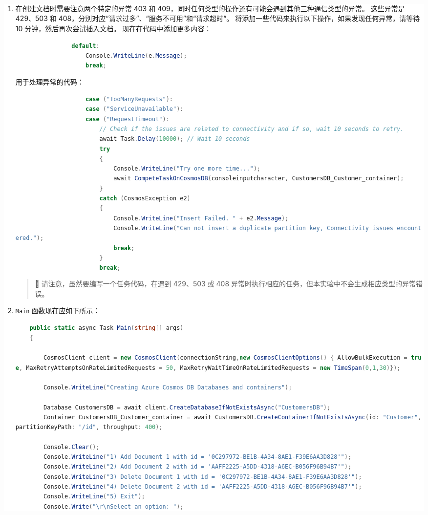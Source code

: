 1. 在创建文档时需要注意两个特定的异常 403 和 409，同时任何类型的操作还有可能会遇到其他三种通信类型的异常。  这些异常是 429、503 和 408，分别对应“请求过多”、“服务不可用”和“请求超时“。 将添加一些代码来执行以下操作，如果发现任何异常，请等待 10 分钟，然后再次尝试插入文档。  现在在代码中添加更多内容：

    ```C#
                    default:
                        Console.WriteLine(e.Message);
                        break;
    ```


    用于处理异常的代码：


    ```C#
                        case ("TooManyRequests"):
                        case ("ServiceUnavailable"):
                        case ("RequestTimeout"):
                            // Check if the issues are related to connectivity and if so, wait 10 seconds to retry.
                            await Task.Delay(10000); // Wait 10 seconds
                            try
                            {
                                Console.WriteLine("Try one more time...");
                                await CompeteTaskOnCosmosDB(consoleinputcharacter, CustomersDB_Customer_container);
                            }
                            catch (CosmosException e2)
                            {
                                Console.WriteLine("Insert Failed. " + e2.Message);
                                Console.WriteLine("Can not insert a duplicate partition key, Connectivity issues encountered.");
                                break;
                            }
                            break;
    ```

    > &#128221; 请注意，虽然要编写一个任务代码，在遇到 429、503 或 408 异常时执行相应的任务，但本实验中不会生成相应类型的异常错误。

1. `Main` 函数现在应如下所示：

    ```C#
        public static async Task Main(string[] args)
        {

            CosmosClient client = new CosmosClient(connectionString,new CosmosClientOptions() { AllowBulkExecution = true, MaxRetryAttemptsOnRateLimitedRequests = 50, MaxRetryWaitTimeOnRateLimitedRequests = new TimeSpan(0,1,30)});

            Console.WriteLine("Creating Azure Cosmos DB Databases and containers");

            Database CustomersDB = await client.CreateDatabaseIfNotExistsAsync("CustomersDB");
            Container CustomersDB_Customer_container = await CustomersDB.CreateContainerIfNotExistsAsync(id: "Customer", partitionKeyPath: "/id", throughput: 400);

            Console.Clear();
            Console.WriteLine("1) Add Document 1 with id = '0C297972-BE1B-4A34-8AE1-F39E6AA3D828'");
            Console.WriteLine("2) Add Document 2 with id = 'AAFF2225-A5DD-4318-A6EC-B056F96B94B7'");
            Console.WriteLine("3) Delete Document 1 with id = '0C297972-BE1B-4A34-8AE1-F39E6AA3D828'");
            Console.WriteLine("4) Delete Document 2 with id = 'AAFF2225-A5DD-4318-A6EC-B056F96B94B7'");
            Console.WriteLine("5) Exit");
            Console.Write("\r\nSelect an option: ");
    